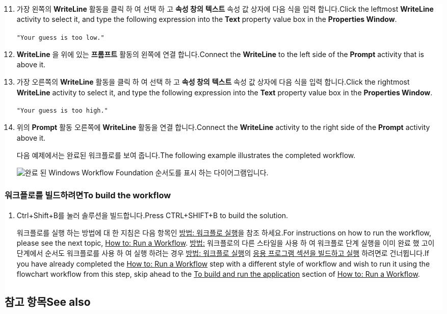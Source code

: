11. <span data-ttu-id="dd483-162">가장 왼쪽의 **WriteLine** 활동을 클릭 하 여 선택 하 고 **속성 창의** **텍스트** 속성 값 상자에 다음 식을 입력 합니다.</span><span class="sxs-lookup"><span data-stu-id="dd483-162">Click the leftmost **WriteLine** activity to select it, and type the following expression into the **Text** property value box in the **Properties Window**.</span></span>  
  
    ```text
    "Your guess is too low."  
    ```  
  
12. <span data-ttu-id="dd483-163">**WriteLine** 을 위에 있는 **프롬프트** 활동의 왼쪽에 연결 합니다.</span><span class="sxs-lookup"><span data-stu-id="dd483-163">Connect the **WriteLine** to the left side of the **Prompt** activity that is above it.</span></span>  
  
13. <span data-ttu-id="dd483-164">가장 오른쪽의 **WriteLine** 활동을 클릭 하 여 선택 하 고 **속성 창의** **텍스트** 속성 값 상자에 다음 식을 입력 합니다.</span><span class="sxs-lookup"><span data-stu-id="dd483-164">Click the rightmost **WriteLine** activity to select it, and type the following expression into the **Text** property value box in the **Properties Window**.</span></span>  
  
    ```text
    "Your guess is too high."  
    ```  
  
14. <span data-ttu-id="dd483-165">위의 **Prompt** 활동 오른쪽에 **WriteLine** 활동을 연결 합니다.</span><span class="sxs-lookup"><span data-stu-id="dd483-165">Connect the **WriteLine** activity to the right side of the **Prompt** activity above it.</span></span>  
  
     <span data-ttu-id="dd483-166">다음 예제에서는 완료된 워크플로를 보여 줍니다.</span><span class="sxs-lookup"><span data-stu-id="dd483-166">The following example illustrates the completed workflow.</span></span>  
  
     ![완료 된 Windows Workflow Foundation 순서도를 표시 하는 다이어그램입니다.](./media/how-to-create-a-flowchart-workflow/completed-windows-workflow-flowchart.png)  
  
### <a name="to-build-the-workflow"></a><span data-ttu-id="dd483-168">워크플로를 빌드하려면</span><span class="sxs-lookup"><span data-stu-id="dd483-168">To build the workflow</span></span>  
  
1. <span data-ttu-id="dd483-169">Ctrl+Shift+B를 눌러 솔루션을 빌드합니다.</span><span class="sxs-lookup"><span data-stu-id="dd483-169">Press CTRL+SHIFT+B to build the solution.</span></span>  
  
     <span data-ttu-id="dd483-170">워크플로를 실행 하는 방법에 대 한 지침은 다음 항목인 [방법: 워크플로 실행](how-to-run-a-workflow.md)을 참조 하세요.</span><span class="sxs-lookup"><span data-stu-id="dd483-170">For instructions on how to run the workflow, please see the next topic, [How to: Run a Workflow](how-to-run-a-workflow.md).</span></span> <span data-ttu-id="dd483-171">[방법:](how-to-run-a-workflow.md) 워크플로의 다른 스타일을 사용 하 여 워크플로 단계 실행을 이미 완료 했 고이 단계에서 순서도 워크플로를 사용 하 여 실행 하려는 경우 [방법: 워크플로 실행](how-to-run-a-workflow.md)의 [응용 프로그램 섹션을 빌드하고 실행](how-to-run-a-workflow.md#BKMK_ToRunTheApplication) 하려면로 건너뜁니다.</span><span class="sxs-lookup"><span data-stu-id="dd483-171">If you have already completed the [How to: Run a Workflow](how-to-run-a-workflow.md) step with a different style of workflow and wish to run it using the flowchart workflow from this step, skip ahead to the [To build and run the application](how-to-run-a-workflow.md#BKMK_ToRunTheApplication) section of [How to: Run a Workflow](how-to-run-a-workflow.md).</span></span>  
  
## <a name="see-also"></a><span data-ttu-id="dd483-172">참고 항목</span><span class="sxs-lookup"><span data-stu-id="dd483-172">See also</span></span>
